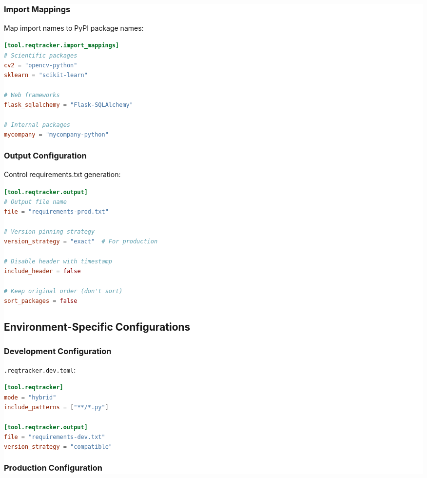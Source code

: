 ### Import Mappings

Map import names to PyPI package names:

```toml
[tool.reqtracker.import_mappings]
# Scientific packages
cv2 = "opencv-python"
sklearn = "scikit-learn"

# Web frameworks
flask_sqlalchemy = "Flask-SQLAlchemy"

# Internal packages
mycompany = "mycompany-python"
```

### Output Configuration

Control requirements.txt generation:

```toml
[tool.reqtracker.output]
# Output file name
file = "requirements-prod.txt"

# Version pinning strategy
version_strategy = "exact"  # For production

# Disable header with timestamp
include_header = false

# Keep original order (don't sort)
sort_packages = false
```

## Environment-Specific Configurations

### Development Configuration

`.reqtracker.dev.toml`:
```toml
[tool.reqtracker]
mode = "hybrid"
include_patterns = ["**/*.py"]

[tool.reqtracker.output]
file = "requirements-dev.txt"
version_strategy = "compatible"
```

### Production Configuration

